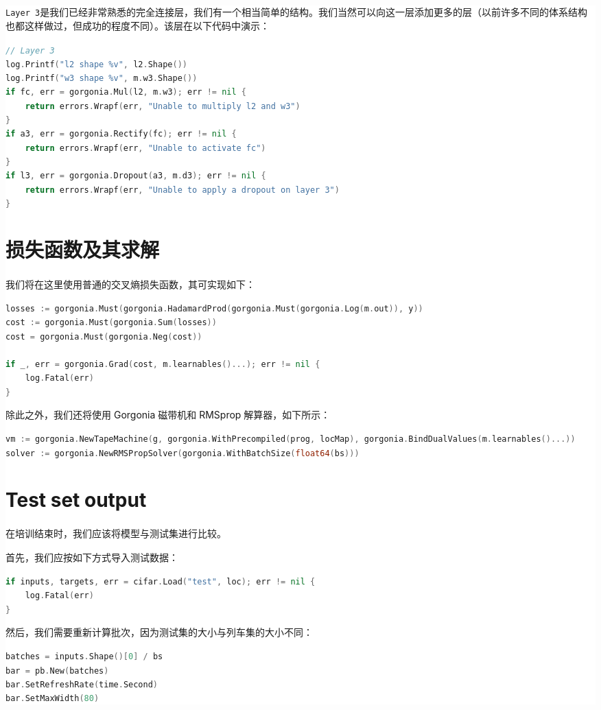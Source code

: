`Layer 3`是我们已经非常熟悉的完全连接层，我们有一个相当简单的结构。我们当然可以向这一层添加更多的层（以前许多不同的体系结构也都这样做过，但成功的程度不同）。该层在以下代码中演示：

```go
// Layer 3
log.Printf("l2 shape %v", l2.Shape())
log.Printf("w3 shape %v", m.w3.Shape())
if fc, err = gorgonia.Mul(l2, m.w3); err != nil {
    return errors.Wrapf(err, "Unable to multiply l2 and w3")
}
if a3, err = gorgonia.Rectify(fc); err != nil {
    return errors.Wrapf(err, "Unable to activate fc")
}
if l3, err = gorgonia.Dropout(a3, m.d3); err != nil {
    return errors.Wrapf(err, "Unable to apply a dropout on layer 3")
}
```

# 损失函数及其求解

我们将在这里使用普通的交叉熵损失函数，其可实现如下：

```go
losses := gorgonia.Must(gorgonia.HadamardProd(gorgonia.Must(gorgonia.Log(m.out)), y))
cost := gorgonia.Must(gorgonia.Sum(losses))
cost = gorgonia.Must(gorgonia.Neg(cost))

if _, err = gorgonia.Grad(cost, m.learnables()...); err != nil {
    log.Fatal(err)
}
```

除此之外，我们还将使用 Gorgonia 磁带机和 RMSprop 解算器，如下所示：

```go
vm := gorgonia.NewTapeMachine(g, gorgonia.WithPrecompiled(prog, locMap), gorgonia.BindDualValues(m.learnables()...))
solver := gorgonia.NewRMSPropSolver(gorgonia.WithBatchSize(float64(bs)))
```

# Test set output

在培训结束时，我们应该将模型与测试集进行比较。

首先，我们应按如下方式导入测试数据：

```go
if inputs, targets, err = cifar.Load("test", loc); err != nil {
    log.Fatal(err)
}
```

然后，我们需要重新计算批次，因为测试集的大小与列车集的大小不同：

```go
batches = inputs.Shape()[0] / bs
bar = pb.New(batches)
bar.SetRefreshRate(time.Second)
bar.SetMaxWidth(80)
```
